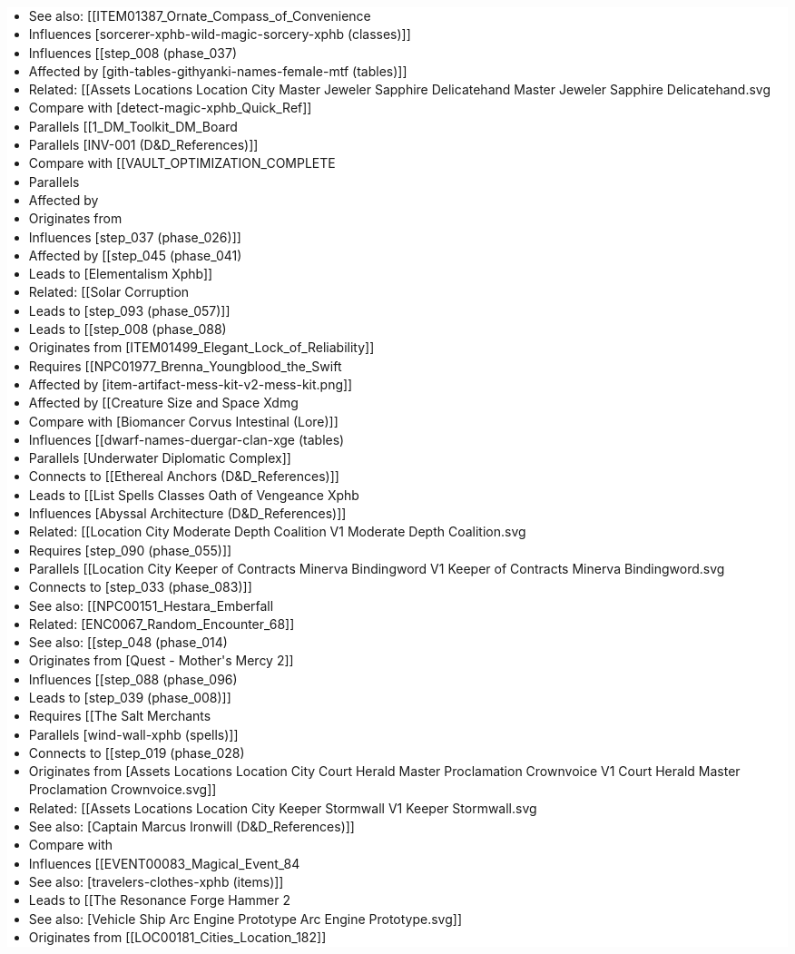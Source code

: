 - See also: [[ITEM01387_Ornate_Compass_of_Convenience
- Influences [sorcerer-xphb-wild-magic-sorcery-xphb (classes)]]
- Influences [[step_008 (phase_037)
- Affected by [gith-tables-githyanki-names-female-mtf (tables)]]
- Related: [[Assets Locations Location City Master Jeweler Sapphire Delicatehand Master Jeweler Sapphire Delicatehand.svg
- Compare with [detect-magic-xphb_Quick_Ref]]
- Parallels [[1_DM_Toolkit_DM_Board
- Parallels [INV-001 (D&D_References)]]
- Compare with [[VAULT_OPTIMIZATION_COMPLETE
- Parallels
- Affected by
- Originates from
- Influences [step_037 (phase_026)]]
- Affected by [[step_045 (phase_041)
- Leads to [Elementalism Xphb]]
- Related: [[Solar Corruption
- Leads to [step_093 (phase_057)]]
- Leads to [[step_008 (phase_088)
- Originates from [ITEM01499_Elegant_Lock_of_Reliability]]
- Requires [[NPC01977_Brenna_Youngblood_the_Swift
- Affected by [item-artifact-mess-kit-v2-mess-kit.png]]
- Affected by [[Creature Size and Space Xdmg
- Compare with [Biomancer Corvus Intestinal (Lore)]]
- Influences [[dwarf-names-duergar-clan-xge (tables)
- Parallels [Underwater Diplomatic Complex]]
- Connects to [[Ethereal Anchors (D&D_References)]]
- Leads to [[List Spells Classes Oath of Vengeance Xphb
- Influences [Abyssal Architecture (D&D_References)]]
- Related: [[Location City Moderate Depth Coalition V1 Moderate Depth Coalition.svg
- Requires [step_090 (phase_055)]]
- Parallels [[Location City Keeper of Contracts Minerva Bindingword V1 Keeper of Contracts Minerva Bindingword.svg
- Connects to [step_033 (phase_083)]]
- See also: [[NPC00151_Hestara_Emberfall
- Related: [ENC0067_Random_Encounter_68]]
- See also: [[step_048 (phase_014)
- Originates from [Quest - Mother's Mercy 2]]
- Influences [[step_088 (phase_096)
- Leads to [step_039 (phase_008)]]
- Requires [[The Salt Merchants
- Parallels [wind-wall-xphb (spells)]]
- Connects to [[step_019 (phase_028)
- Originates from [Assets Locations Location City Court Herald Master Proclamation Crownvoice V1 Court Herald Master Proclamation Crownvoice.svg]]
- Related: [[Assets Locations Location City Keeper Stormwall V1 Keeper Stormwall.svg
- See also: [Captain Marcus Ironwill (D&D_References)]]
- Compare with
- Influences [[EVENT00083_Magical_Event_84
- See also: [travelers-clothes-xphb (items)]]
- Leads to [[The Resonance Forge Hammer 2
- See also: [Vehicle Ship Arc Engine Prototype Arc Engine Prototype.svg]]
- Originates from [[LOC00181_Cities_Location_182]]
